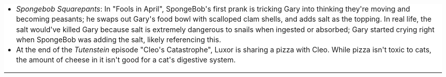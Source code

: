 -   _Spongebob Squarepants_: In "Fools in April", SpongeBob's first prank is tricking Gary into thinking they're moving and becoming peasants; he swaps out Gary's food bowl with scalloped clam shells, and adds salt as the topping. In real life, the salt would've killed Gary because salt is extremely dangerous to snails when ingested or absorbed; Gary started crying right when SpongeBob was adding the salt, likely referencing this.
-   At the end of the _Tutenstein_ episode "Cleo's Catastrophe", Luxor is sharing a pizza with Cleo. While pizza isn't toxic to cats, the amount of cheese in it isn't good for a cat's digestive system.

___